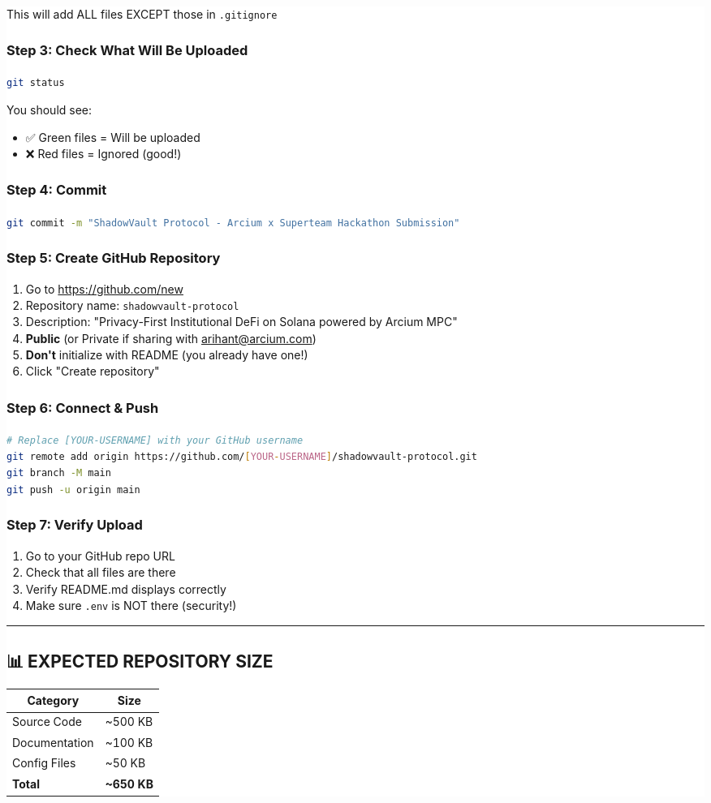 This will add ALL files EXCEPT those in `.gitignore`

### **Step 3: Check What Will Be Uploaded**
```bash
git status
```

You should see:
- ✅ Green files = Will be uploaded
- ❌ Red files = Ignored (good!)

### **Step 4: Commit**
```bash
git commit -m "ShadowVault Protocol - Arcium x Superteam Hackathon Submission"
```

### **Step 5: Create GitHub Repository**
1. Go to https://github.com/new
2. Repository name: `shadowvault-protocol`
3. Description: "Privacy-First Institutional DeFi on Solana powered by Arcium MPC"
4. **Public** (or Private if sharing with arihant@arcium.com)
5. **Don't** initialize with README (you already have one!)
6. Click "Create repository"

### **Step 6: Connect & Push**
```bash
# Replace [YOUR-USERNAME] with your GitHub username
git remote add origin https://github.com/[YOUR-USERNAME]/shadowvault-protocol.git
git branch -M main
git push -u origin main
```

### **Step 7: Verify Upload**
1. Go to your GitHub repo URL
2. Check that all files are there
3. Verify README.md displays correctly
4. Make sure `.env` is NOT there (security!)

---

## 📊 **EXPECTED REPOSITORY SIZE**

| Category | Size |
|----------|------|
| Source Code | ~500 KB |
| Documentation | ~100 KB |
| Config Files | ~50 KB |
| **Total** | **~650 KB** |
